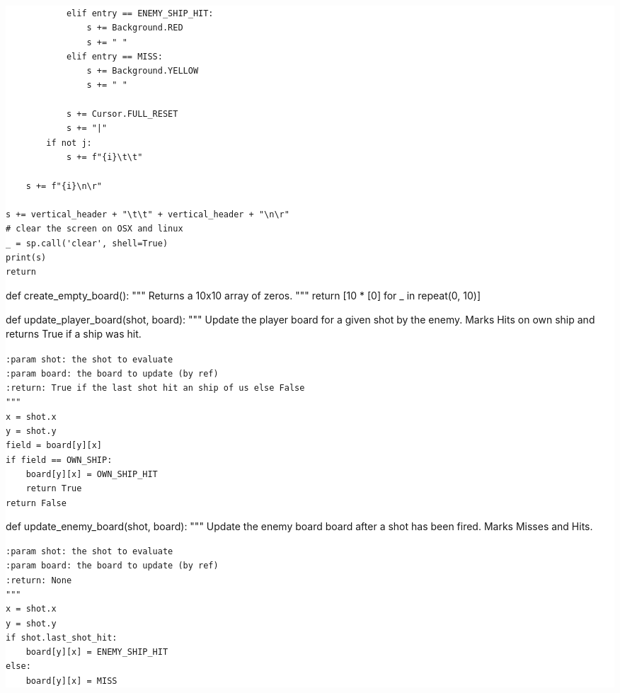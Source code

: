                 elif entry == ENEMY_SHIP_HIT:
                    s += Background.RED
                    s += " "
                elif entry == MISS:
                    s += Background.YELLOW
                    s += " "

                s += Cursor.FULL_RESET
                s += "|"
            if not j:
                s += f"{i}\t\t"

        s += f"{i}\n\r"

    s += vertical_header + "\t\t" + vertical_header + "\n\r"
    # clear the screen on OSX and linux
    _ = sp.call('clear', shell=True)
    print(s)
    return


def create_empty_board():
    """
    Returns a 10x10 array of zeros.
    """
    return [10 * [0] for _ in repeat(0, 10)]


def update_player_board(shot, board):
    """
    Update the player board for a given shot by the enemy.
    Marks Hits on own ship and returns True if a ship was hit.

    :param shot: the shot to evaluate
    :param board: the board to update (by ref)
    :return: True if the last shot hit an ship of us else False
    """
    x = shot.x
    y = shot.y
    field = board[y][x]
    if field == OWN_SHIP:
        board[y][x] = OWN_SHIP_HIT
        return True
    return False


def update_enemy_board(shot, board):
    """
    Update the enemy board board after a shot has been fired.
    Marks Misses and Hits.

    :param shot: the shot to evaluate
    :param board: the board to update (by ref)
    :return: None
    """
    x = shot.x
    y = shot.y
    if shot.last_shot_hit:
        board[y][x] = ENEMY_SHIP_HIT
    else:
        board[y][x] = MISS
